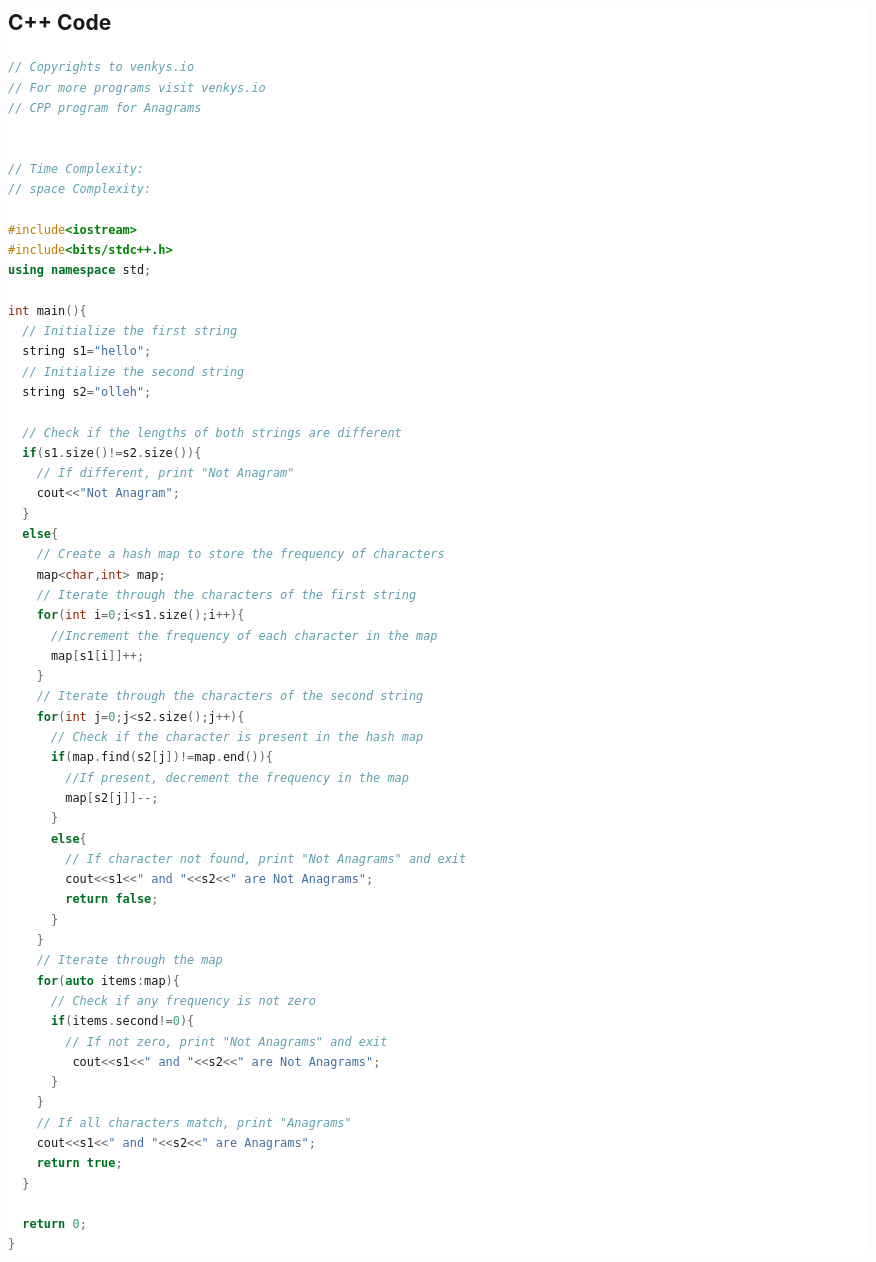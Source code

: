 ## C++ Code

```c++
// Copyrights to venkys.io
// For more programs visit venkys.io 
// CPP program for Anagrams


// Time Complexity:
// space Complexity:

#include<iostream>
#include<bits/stdc++.h>
using namespace std;

int main(){
  // Initialize the first string
  string s1="hello"; 
  // Initialize the second string
  string s2="olleh";
  
  // Check if the lengths of both strings are different
  if(s1.size()!=s2.size()){
    // If different, print "Not Anagram"
    cout<<"Not Anagram";
  }
  else{
    // Create a hash map to store the frequency of characters
    map<char,int> map;
    // Iterate through the characters of the first string
    for(int i=0;i<s1.size();i++){
      //Increment the frequency of each character in the map
      map[s1[i]]++;
    }
    // Iterate through the characters of the second string
    for(int j=0;j<s2.size();j++){
      // Check if the character is present in the hash map
      if(map.find(s2[j])!=map.end()){
        //If present, decrement the frequency in the map
        map[s2[j]]--;
      }
      else{
        // If character not found, print "Not Anagrams" and exit
        cout<<s1<<" and "<<s2<<" are Not Anagrams";
        return false;
      }
    }
    // Iterate through the map
    for(auto items:map){
      // Check if any frequency is not zero
      if(items.second!=0){
        // If not zero, print "Not Anagrams" and exit
         cout<<s1<<" and "<<s2<<" are Not Anagrams";
      }
    }
    // If all characters match, print "Anagrams"
    cout<<s1<<" and "<<s2<<" are Anagrams";
    return true;
  }
   
  return 0;
}

```